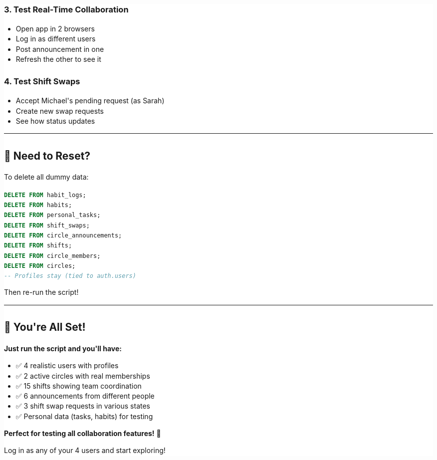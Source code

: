 ### 3. Test Real-Time Collaboration
- Open app in 2 browsers
- Log in as different users
- Post announcement in one
- Refresh the other to see it

### 4. Test Shift Swaps
- Accept Michael's pending request (as Sarah)
- Create new swap requests
- See how status updates

---

## 🔄 Need to Reset?

To delete all dummy data:

```sql
DELETE FROM habit_logs;
DELETE FROM habits;
DELETE FROM personal_tasks;
DELETE FROM shift_swaps;
DELETE FROM circle_announcements;
DELETE FROM shifts;
DELETE FROM circle_members;
DELETE FROM circles;
-- Profiles stay (tied to auth.users)
```

Then re-run the script!

---

## 🎉 You're All Set!

**Just run the script and you'll have:**
- ✅ 4 realistic users with profiles
- ✅ 2 active circles with real memberships
- ✅ 15 shifts showing team coordination
- ✅ 6 announcements from different people
- ✅ 3 shift swap requests in various states
- ✅ Personal data (tasks, habits) for testing

**Perfect for testing all collaboration features!** 🚀

Log in as any of your 4 users and start exploring!
